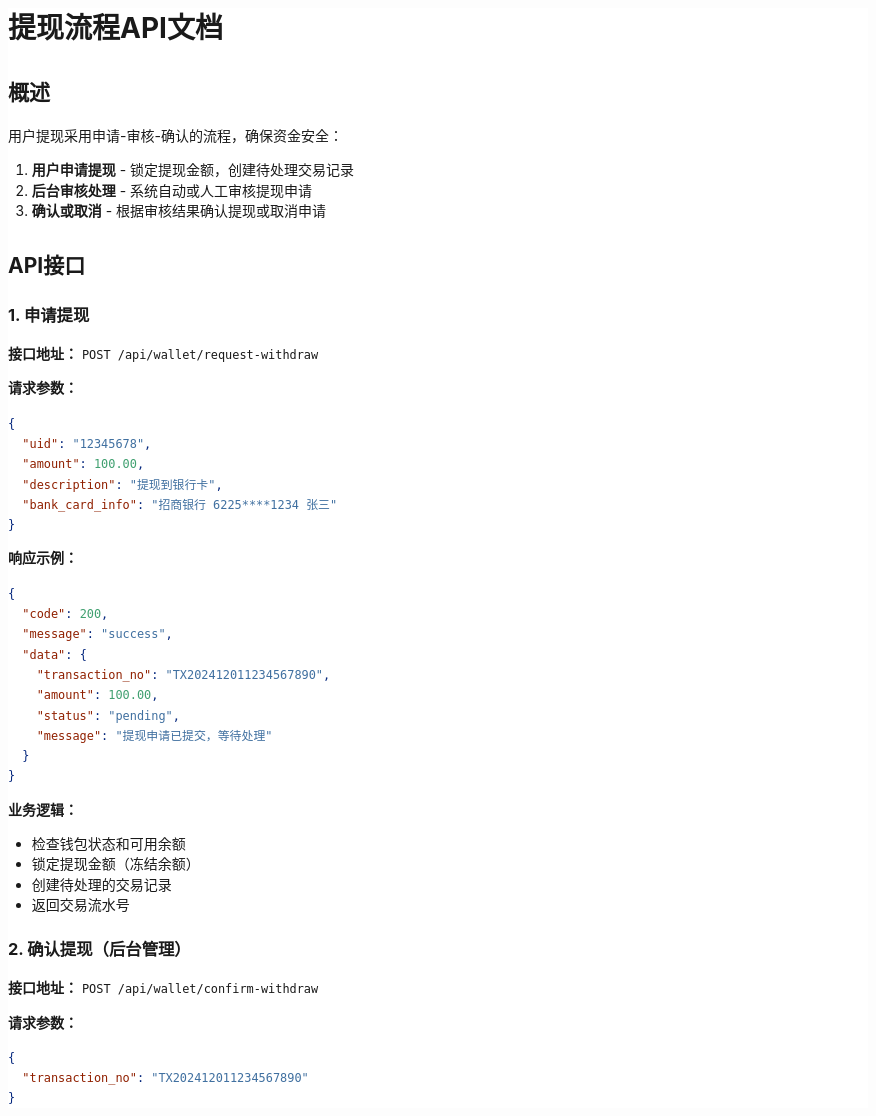 # 提现流程API文档

## 概述

用户提现采用申请-审核-确认的流程，确保资金安全：

1. **用户申请提现** - 锁定提现金额，创建待处理交易记录
2. **后台审核处理** - 系统自动或人工审核提现申请
3. **确认或取消** - 根据审核结果确认提现或取消申请

## API接口

### 1. 申请提现

**接口地址：** `POST /api/wallet/request-withdraw`

**请求参数：**
```json
{
  "uid": "12345678",
  "amount": 100.00,
  "description": "提现到银行卡",
  "bank_card_info": "招商银行 6225****1234 张三"
}
```

**响应示例：**
```json
{
  "code": 200,
  "message": "success",
  "data": {
    "transaction_no": "TX202412011234567890",
    "amount": 100.00,
    "status": "pending",
    "message": "提现申请已提交，等待处理"
  }
}
```

**业务逻辑：**
- 检查钱包状态和可用余额
- 锁定提现金额（冻结余额）
- 创建待处理的交易记录
- 返回交易流水号

### 2. 确认提现（后台管理）

**接口地址：** `POST /api/wallet/confirm-withdraw`

**请求参数：**
```json
{
  "transaction_no": "TX202412011234567890"
}
```
